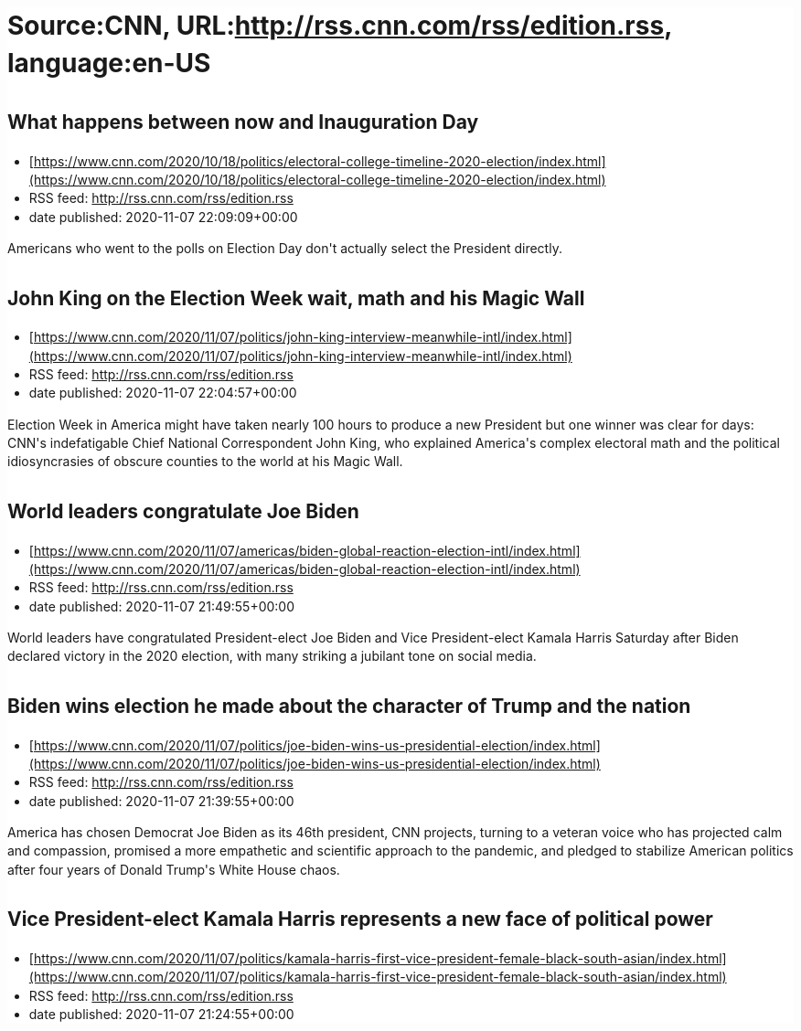 # Source:CNN, URL:http://rss.cnn.com/rss/edition.rss, language:en-US

## What happens between now and Inauguration Day
 - [https://www.cnn.com/2020/10/18/politics/electoral-college-timeline-2020-election/index.html](https://www.cnn.com/2020/10/18/politics/electoral-college-timeline-2020-election/index.html)
 - RSS feed: http://rss.cnn.com/rss/edition.rss
 - date published: 2020-11-07 22:09:09+00:00

Americans who went to the polls on Election Day don't actually select the President directly.

## John King on the Election Week wait, math and his Magic Wall
 - [https://www.cnn.com/2020/11/07/politics/john-king-interview-meanwhile-intl/index.html](https://www.cnn.com/2020/11/07/politics/john-king-interview-meanwhile-intl/index.html)
 - RSS feed: http://rss.cnn.com/rss/edition.rss
 - date published: 2020-11-07 22:04:57+00:00

Election Week in America might have taken nearly 100 hours to produce a new President but one winner was clear for days: CNN's indefatigable Chief National Correspondent John King, who explained America's complex electoral math and the political idiosyncrasies of obscure counties to the world at his Magic Wall.

## World leaders congratulate Joe Biden
 - [https://www.cnn.com/2020/11/07/americas/biden-global-reaction-election-intl/index.html](https://www.cnn.com/2020/11/07/americas/biden-global-reaction-election-intl/index.html)
 - RSS feed: http://rss.cnn.com/rss/edition.rss
 - date published: 2020-11-07 21:49:55+00:00

World leaders have congratulated President-elect Joe Biden and Vice President-elect Kamala Harris Saturday after Biden declared victory in the 2020 election, with many striking a jubilant tone on social media.

## Biden wins election he made about the character of Trump and the nation
 - [https://www.cnn.com/2020/11/07/politics/joe-biden-wins-us-presidential-election/index.html](https://www.cnn.com/2020/11/07/politics/joe-biden-wins-us-presidential-election/index.html)
 - RSS feed: http://rss.cnn.com/rss/edition.rss
 - date published: 2020-11-07 21:39:55+00:00

America has chosen Democrat Joe Biden as its 46th president, CNN projects, turning to a veteran voice who has projected calm and compassion, promised a more empathetic and scientific approach to the pandemic, and pledged to stabilize American politics after four years of Donald Trump's White House chaos.

## Vice President-elect Kamala Harris represents a new face of political power
 - [https://www.cnn.com/2020/11/07/politics/kamala-harris-first-vice-president-female-black-south-asian/index.html](https://www.cnn.com/2020/11/07/politics/kamala-harris-first-vice-president-female-black-south-asian/index.html)
 - RSS feed: http://rss.cnn.com/rss/edition.rss
 - date published: 2020-11-07 21:24:55+00:00
